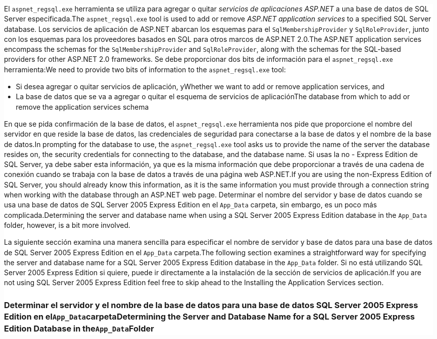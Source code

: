 <span data-ttu-id="d96e3-164">El `aspnet_regsql.exe` herramienta se utiliza para agregar o quitar *servicios de aplicaciones ASP.NET* a una base de datos de SQL Server especificada.</span><span class="sxs-lookup"><span data-stu-id="d96e3-164">The `aspnet_regsql.exe` tool is used to add or remove *ASP.NET application services* to a specified SQL Server database.</span></span> <span data-ttu-id="d96e3-165">Los servicios de aplicación de ASP.NET abarcan los esquemas para el `SqlMembershipProvider` y `SqlRoleProvider`, junto con los esquemas para los proveedores basados en SQL para otros marcos de ASP.NET 2.0.</span><span class="sxs-lookup"><span data-stu-id="d96e3-165">The ASP.NET application services encompass the schemas for the `SqlMembershipProvider` and `SqlRoleProvider`, along with the schemas for the SQL-based providers for other ASP.NET 2.0 frameworks.</span></span> <span data-ttu-id="d96e3-166">Se debe proporcionar dos bits de información para el `aspnet_regsql.exe` herramienta:</span><span class="sxs-lookup"><span data-stu-id="d96e3-166">We need to provide two bits of information to the `aspnet_regsql.exe` tool:</span></span>

- <span data-ttu-id="d96e3-167">Si desea agregar o quitar servicios de aplicación, y</span><span class="sxs-lookup"><span data-stu-id="d96e3-167">Whether we want to add or remove application services, and</span></span>
- <span data-ttu-id="d96e3-168">La base de datos que se va a agregar o quitar el esquema de servicios de aplicación</span><span class="sxs-lookup"><span data-stu-id="d96e3-168">The database from which to add or remove the application services schema</span></span>

<span data-ttu-id="d96e3-169">En que se pida confirmación de la base de datos, el `aspnet_regsql.exe` herramienta nos pide que proporcione el nombre del servidor en que reside la base de datos, las credenciales de seguridad para conectarse a la base de datos y el nombre de la base de datos.</span><span class="sxs-lookup"><span data-stu-id="d96e3-169">In prompting for the database to use, the `aspnet_regsql.exe` tool asks us to provide the name of the server the database resides on, the security credentials for connecting to the database, and the database name.</span></span> <span data-ttu-id="d96e3-170">Si usas la no - Express Edition de SQL Server, ya debe saber esta información, ya que es la misma información que debe proporcionar a través de una cadena de conexión cuando se trabaja con la base de datos a través de una página web ASP.NET.</span><span class="sxs-lookup"><span data-stu-id="d96e3-170">If you are using the non-Express Edition of SQL Server, you should already know this information, as it is the same information you must provide through a connection string when working with the database through an ASP.NET web page.</span></span> <span data-ttu-id="d96e3-171">Determinar el nombre del servidor y base de datos cuando se usa una base de datos de SQL Server 2005 Express Edition en el `App_Data` carpeta, sin embargo, es un poco más complicada.</span><span class="sxs-lookup"><span data-stu-id="d96e3-171">Determining the server and database name when using a SQL Server 2005 Express Edition database in the `App_Data` folder, however, is a bit more involved.</span></span>

<span data-ttu-id="d96e3-172">La siguiente sección examina una manera sencilla para especificar el nombre de servidor y base de datos para una base de datos de SQL Server 2005 Express Edition en el `App_Data` carpeta.</span><span class="sxs-lookup"><span data-stu-id="d96e3-172">The following section examines a straightforward way for specifying the server and database name for a SQL Server 2005 Express Edition database in the `App_Data` folder.</span></span> <span data-ttu-id="d96e3-173">Si no está utilizando SQL Server 2005 Express Edition si quiere, puede ir directamente a la instalación de la sección de servicios de aplicación.</span><span class="sxs-lookup"><span data-stu-id="d96e3-173">If you are not using SQL Server 2005 Express Edition feel free to skip ahead to the Installing the Application Services section.</span></span>

### <a name="determining-the-server-and-database-name-for-a-sql-server-2005-express-edition-database-in-theappdatafolder"></a><span data-ttu-id="d96e3-174">Determinar el servidor y el nombre de la base de datos para una base de datos SQL Server 2005 Express Edition en el`App_Data`carpeta</span><span class="sxs-lookup"><span data-stu-id="d96e3-174">Determining the Server and Database Name for a SQL Server 2005 Express Edition Database in the`App_Data`Folder</span></span>
